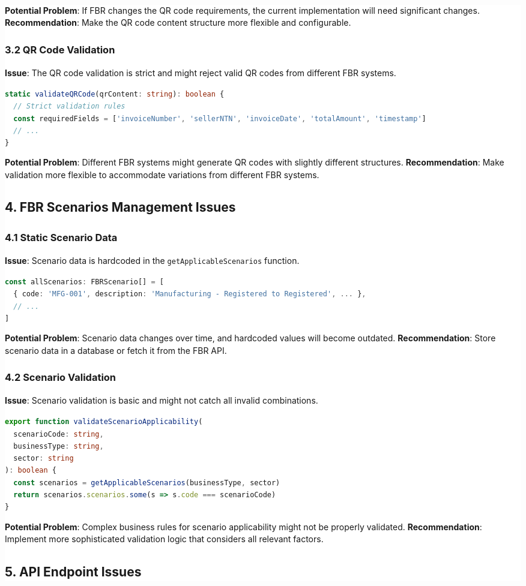 **Potential Problem**: If FBR changes the QR code requirements, the current implementation will need significant changes.
**Recommendation**: Make the QR code content structure more flexible and configurable.

### 3.2 QR Code Validation
**Issue**: The QR code validation is strict and might reject valid QR codes from different FBR systems.
```typescript
static validateQRCode(qrContent: string): boolean {
  // Strict validation rules
  const requiredFields = ['invoiceNumber', 'sellerNTN', 'invoiceDate', 'totalAmount', 'timestamp']
  // ...
}
```

**Potential Problem**: Different FBR systems might generate QR codes with slightly different structures.
**Recommendation**: Make validation more flexible to accommodate variations from different FBR systems.

## 4. FBR Scenarios Management Issues

### 4.1 Static Scenario Data
**Issue**: Scenario data is hardcoded in the `getApplicableScenarios` function.
```typescript
const allScenarios: FBRScenario[] = [
  { code: 'MFG-001', description: 'Manufacturing - Registered to Registered', ... },
  // ...
]
```

**Potential Problem**: Scenario data changes over time, and hardcoded values will become outdated.
**Recommendation**: Store scenario data in a database or fetch it from the FBR API.

### 4.2 Scenario Validation
**Issue**: Scenario validation is basic and might not catch all invalid combinations.
```typescript
export function validateScenarioApplicability(
  scenarioCode: string,
  businessType: string,
  sector: string
): boolean {
  const scenarios = getApplicableScenarios(businessType, sector)
  return scenarios.scenarios.some(s => s.code === scenarioCode)
}
```

**Potential Problem**: Complex business rules for scenario applicability might not be properly validated.
**Recommendation**: Implement more sophisticated validation logic that considers all relevant factors.

## 5. API Endpoint Issues
